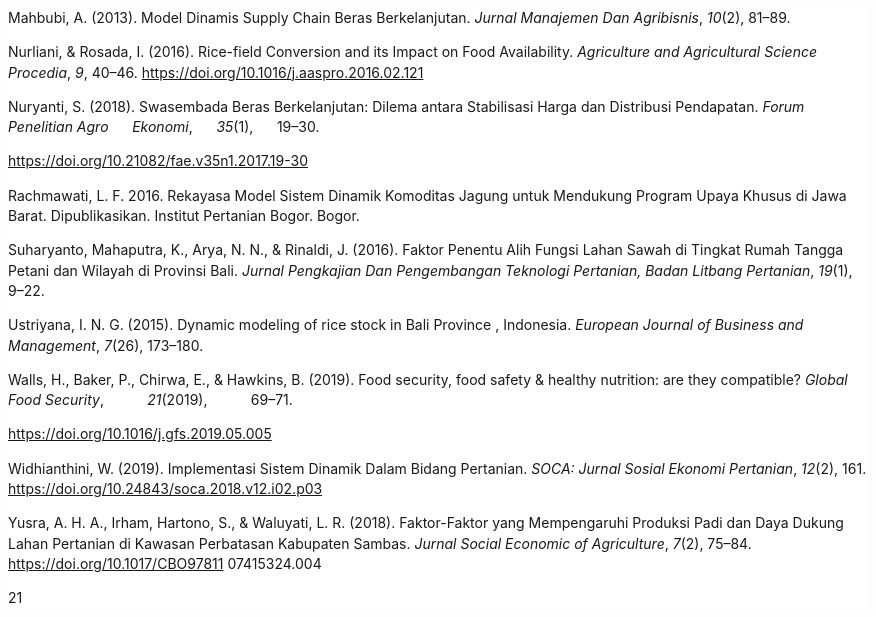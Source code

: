 <p><span class="font7">Mahbubi, A. (2013). Model Dinamis Supply Chain Beras Berkelanjutan. </span><span class="font7" style="font-style:italic;">Jurnal Manajemen Dan Agribisnis</span><span class="font7">, </span><span class="font7" style="font-style:italic;">10</span><span class="font7">(2), 81–89.</span></p>
<p><span class="font7">Nurliani, &amp;&nbsp;Rosada, I. (2016). Rice-field Conversion and its Impact on Food Availability. </span><span class="font7" style="font-style:italic;">Agriculture and Agricultural Science Procedia</span><span class="font7">, </span><span class="font7" style="font-style:italic;">9</span><span class="font7">, 40–46. </span><a href="https://doi.org/10.1016/j.aaspro.2016.02.121"><span class="font7">https://doi.org/10.1016/j.aaspro.2016.02.121</span></a></p>
<p><span class="font7">Nuryanti, S. (2018). Swasembada Beras Berkelanjutan: Dilema antara Stabilisasi Harga dan Distribusi Pendapatan. </span><span class="font7" style="font-style:italic;">Forum Penelitian Agro &nbsp;&nbsp;&nbsp;&nbsp;&nbsp;Ekonomi</span><span class="font7">, &nbsp;&nbsp;&nbsp;&nbsp;&nbsp;</span><span class="font7" style="font-style:italic;">35</span><span class="font7">(1), &nbsp;&nbsp;&nbsp;&nbsp;&nbsp;19–30.</span></p>
<p><a href="https://doi.org/10.21082/fae.v35n1.2017.19-30"><span class="font7">https://doi.org/10.21082/fae.v35n1.2017.19-30</span></a></p>
<p><span class="font7">Rachmawati, L. F. 2016. Rekayasa Model Sistem Dinamik Komoditas Jagung untuk Mendukung Program Upaya Khusus di Jawa Barat. Dipublikasikan. Institut Pertanian Bogor. Bogor.</span></p>
<p><span class="font7">Suharyanto, Mahaputra, K., Arya, N. N., &amp;&nbsp;Rinaldi, J. (2016). Faktor Penentu Alih Fungsi Lahan Sawah di Tingkat Rumah Tangga Petani dan Wilayah di Provinsi Bali. </span><span class="font7" style="font-style:italic;">Jurnal Pengkajian Dan Pengembangan Teknologi Pertanian, Badan Litbang Pertanian</span><span class="font7">, </span><span class="font7" style="font-style:italic;">19</span><span class="font7">(1), 9–22.</span></p>
<p><span class="font7">Ustriyana, I. N. G. (2015). Dynamic modeling of rice stock in Bali Province , Indonesia. </span><span class="font7" style="font-style:italic;">European Journal of Business and Management</span><span class="font7">, </span><span class="font7" style="font-style:italic;">7</span><span class="font7">(26), 173–180.</span></p>
<p><span class="font7">Walls, H., Baker, P., Chirwa, E., &amp;&nbsp;Hawkins, B. (2019). Food security, food safety &amp;&nbsp;healthy nutrition: are they compatible? </span><span class="font7" style="font-style:italic;">Global Food Security</span><span class="font7">, &nbsp;&nbsp;&nbsp;&nbsp;&nbsp;&nbsp;&nbsp;&nbsp;&nbsp;&nbsp;</span><span class="font7" style="font-style:italic;">21</span><span class="font7">(2019), &nbsp;&nbsp;&nbsp;&nbsp;&nbsp;&nbsp;&nbsp;&nbsp;&nbsp;&nbsp;69–71.</span></p>
<p><a href="https://doi.org/10.1016/j.gfs.2019.05.005"><span class="font7">https://doi.org/10.1016/j.gfs.2019.05.005</span></a></p>
<p><span class="font7">Widhianthini, W. (2019). Implementasi Sistem Dinamik Dalam Bidang Pertanian. </span><span class="font7" style="font-style:italic;">SOCA: Jurnal Sosial Ekonomi Pertanian</span><span class="font7">, </span><span class="font7" style="font-style:italic;">12</span><span class="font7">(2), 161. </span><a href="https://doi.org/10.24843/soca.2018.v12.i02.p03"><span class="font7">https://doi.org/10.24843/soca.2018.v12.i02.p03</span></a></p>
<p><span class="font7">Yusra, A. H. A., Irham, Hartono, S., &amp;&nbsp;Waluyati, L. R. (2018). Faktor-Faktor yang Mempengaruhi Produksi Padi dan Daya Dukung Lahan Pertanian di Kawasan Perbatasan Kabupaten Sambas. </span><span class="font7" style="font-style:italic;">Jurnal Social Economic of Agriculture</span><span class="font7">, </span><span class="font7" style="font-style:italic;">7</span><span class="font7">(2), 75–84. </span><a href="https://doi.org/10.1017/CBO97811"><span class="font7">https://doi.org/10.1017/CBO97811</span></a><span class="font7"> 07415324.004</span></p>
<p><span class="font1">21</span></p>